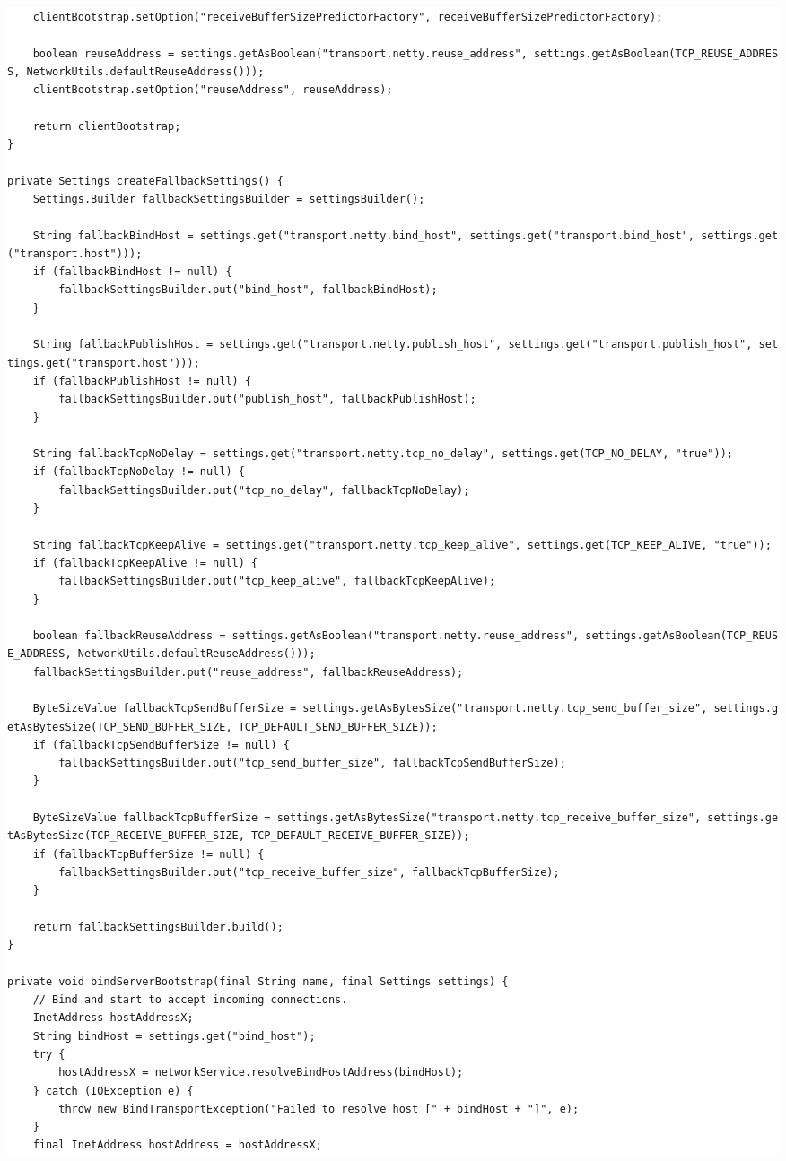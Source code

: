         clientBootstrap.setOption("receiveBufferSizePredictorFactory", receiveBufferSizePredictorFactory);

        boolean reuseAddress = settings.getAsBoolean("transport.netty.reuse_address", settings.getAsBoolean(TCP_REUSE_ADDRESS, NetworkUtils.defaultReuseAddress()));
        clientBootstrap.setOption("reuseAddress", reuseAddress);

        return clientBootstrap;
    }

    private Settings createFallbackSettings() {
        Settings.Builder fallbackSettingsBuilder = settingsBuilder();

        String fallbackBindHost = settings.get("transport.netty.bind_host", settings.get("transport.bind_host", settings.get("transport.host")));
        if (fallbackBindHost != null) {
            fallbackSettingsBuilder.put("bind_host", fallbackBindHost);
        }

        String fallbackPublishHost = settings.get("transport.netty.publish_host", settings.get("transport.publish_host", settings.get("transport.host")));
        if (fallbackPublishHost != null) {
            fallbackSettingsBuilder.put("publish_host", fallbackPublishHost);
        }

        String fallbackTcpNoDelay = settings.get("transport.netty.tcp_no_delay", settings.get(TCP_NO_DELAY, "true"));
        if (fallbackTcpNoDelay != null) {
            fallbackSettingsBuilder.put("tcp_no_delay", fallbackTcpNoDelay);
        }

        String fallbackTcpKeepAlive = settings.get("transport.netty.tcp_keep_alive", settings.get(TCP_KEEP_ALIVE, "true"));
        if (fallbackTcpKeepAlive != null) {
            fallbackSettingsBuilder.put("tcp_keep_alive", fallbackTcpKeepAlive);
        }

        boolean fallbackReuseAddress = settings.getAsBoolean("transport.netty.reuse_address", settings.getAsBoolean(TCP_REUSE_ADDRESS, NetworkUtils.defaultReuseAddress()));
        fallbackSettingsBuilder.put("reuse_address", fallbackReuseAddress);

        ByteSizeValue fallbackTcpSendBufferSize = settings.getAsBytesSize("transport.netty.tcp_send_buffer_size", settings.getAsBytesSize(TCP_SEND_BUFFER_SIZE, TCP_DEFAULT_SEND_BUFFER_SIZE));
        if (fallbackTcpSendBufferSize != null) {
            fallbackSettingsBuilder.put("tcp_send_buffer_size", fallbackTcpSendBufferSize);
        }

        ByteSizeValue fallbackTcpBufferSize = settings.getAsBytesSize("transport.netty.tcp_receive_buffer_size", settings.getAsBytesSize(TCP_RECEIVE_BUFFER_SIZE, TCP_DEFAULT_RECEIVE_BUFFER_SIZE));
        if (fallbackTcpBufferSize != null) {
            fallbackSettingsBuilder.put("tcp_receive_buffer_size", fallbackTcpBufferSize);
        }

        return fallbackSettingsBuilder.build();
    }

    private void bindServerBootstrap(final String name, final Settings settings) {
        // Bind and start to accept incoming connections.
        InetAddress hostAddressX;
        String bindHost = settings.get("bind_host");
        try {
            hostAddressX = networkService.resolveBindHostAddress(bindHost);
        } catch (IOException e) {
            throw new BindTransportException("Failed to resolve host [" + bindHost + "]", e);
        }
        final InetAddress hostAddress = hostAddressX;
